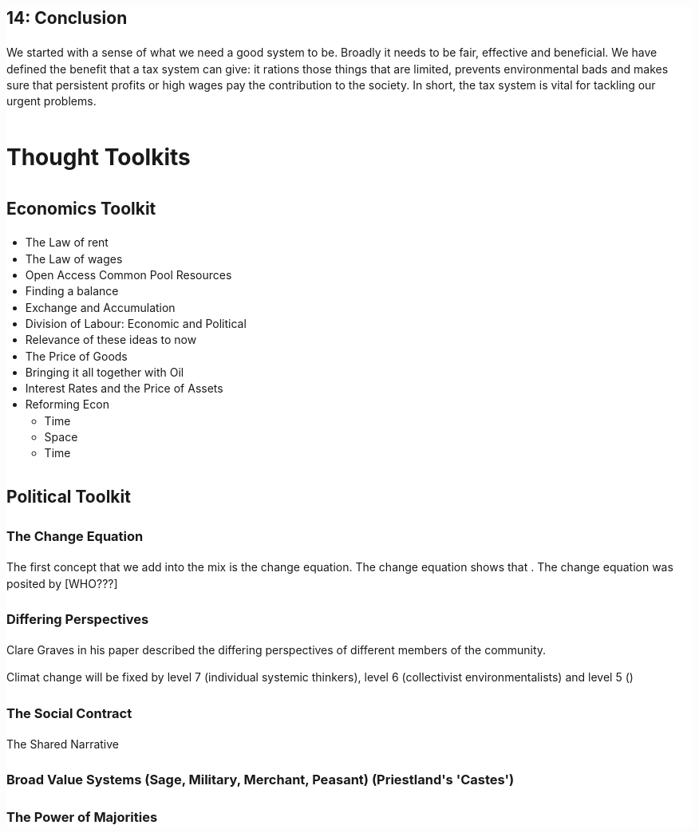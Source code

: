 ## 14: Conclusion

We started with a sense of what we need a good system to be. Broadly it needs to
be fair, effective and beneficial. We have defined the benefit that a tax system
can give: it rations those things that are limited, prevents environmental bads
and makes sure that persistent profits or high wages pay the contribution to the
society. In short, the tax system is vital for tackling our urgent problems.

# Thought Toolkits

## Economics Toolkit

- The Law of rent
- The Law of wages
- Open Access Common Pool Resources
- Finding a balance
- Exchange and Accumulation
- Division of Labour: Economic and Political
- Relevance of these ideas to now
- The Price of Goods
- Bringing it all together with Oil
- Interest Rates and the Price of Assets
- Reforming Econ
  - Time
  - Space
  - Time

## Political Toolkit

### The Change Equation

The first concept that we add into the mix is the change equation. The change equation shows that . The change equation was posited by [WHO???]

### Differing Perspectives

Clare Graves in his paper described the differing perspectives of different members of the community.

Climat change will be fixed by level 7 (individual systemic thinkers), level 6 (collectivist environmentalists) and level 5 ()

### The Social Contract

The Shared Narrative

### Broad Value Systems (Sage, Military, Merchant, Peasant) (Priestland's 'Castes')

### The Power of Majorities
